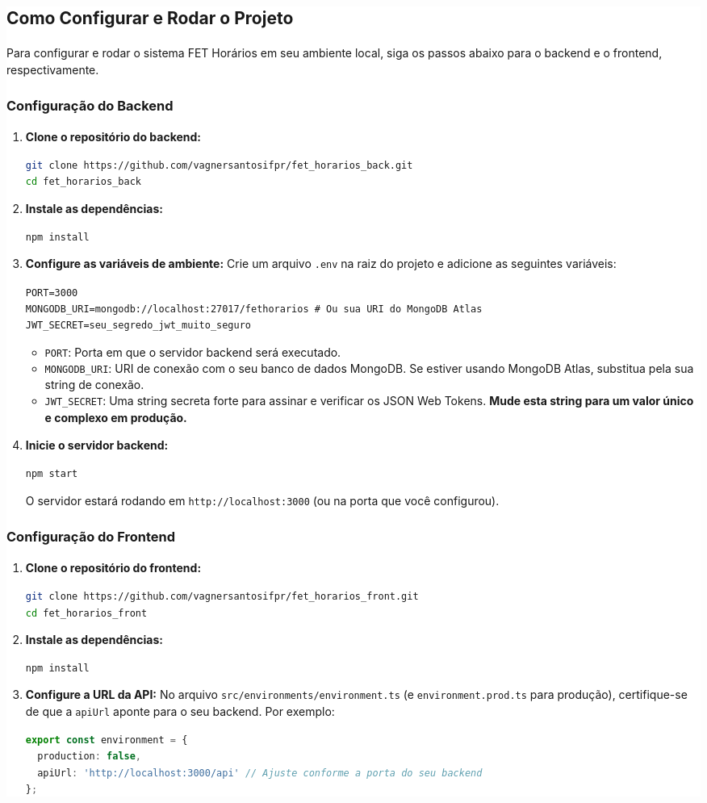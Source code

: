 ## Como Configurar e Rodar o Projeto

Para configurar e rodar o sistema FET Horários em seu ambiente local, siga os passos abaixo para o backend e o frontend, respectivamente.

### Configuração do Backend

1. **Clone o repositório do backend:**
   ```bash
   git clone https://github.com/vagnersantosifpr/fet_horarios_back.git
   cd fet_horarios_back
   ```

2. **Instale as dependências:**
   ```bash
   npm install
   ```

3. **Configure as variáveis de ambiente:**
   Crie um arquivo `.env` na raiz do projeto e adicione as seguintes variáveis:
   ```
   PORT=3000
   MONGODB_URI=mongodb://localhost:27017/fethorarios # Ou sua URI do MongoDB Atlas
   JWT_SECRET=seu_segredo_jwt_muito_seguro
   ```
   - `PORT`: Porta em que o servidor backend será executado.
   - `MONGODB_URI`: URI de conexão com o seu banco de dados MongoDB. Se estiver usando MongoDB Atlas, substitua pela sua string de conexão.
   - `JWT_SECRET`: Uma string secreta forte para assinar e verificar os JSON Web Tokens. **Mude esta string para um valor único e complexo em produção.**

4. **Inicie o servidor backend:**
   ```bash
   npm start
   ```
   O servidor estará rodando em `http://localhost:3000` (ou na porta que você configurou).

### Configuração do Frontend

1. **Clone o repositório do frontend:**
   ```bash
   git clone https://github.com/vagnersantosifpr/fet_horarios_front.git
   cd fet_horarios_front
   ```

2. **Instale as dependências:**
   ```bash
   npm install
   ```

3. **Configure a URL da API:**
   No arquivo `src/environments/environment.ts` (e `environment.prod.ts` para produção), certifique-se de que a `apiUrl` aponte para o seu backend. Por exemplo:
   ```typescript
   export const environment = {
     production: false,
     apiUrl: 'http://localhost:3000/api' // Ajuste conforme a porta do seu backend
   };
   ```
